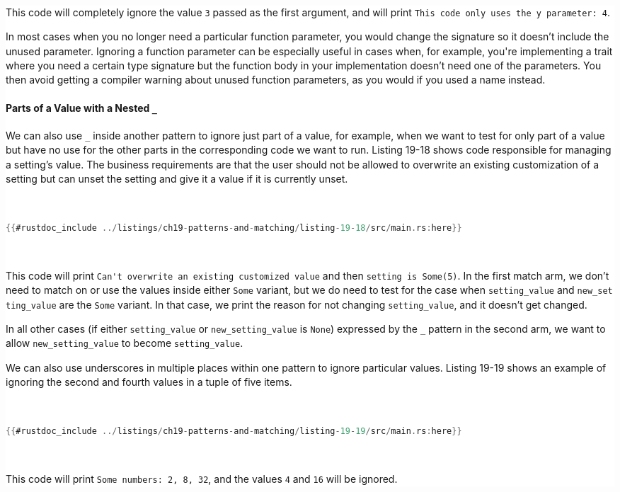This code will completely ignore the value `3` passed as the first argument,
and will print `This code only uses the y parameter: 4`.

In most cases when you no longer need a particular function parameter, you
would change the signature so it doesn’t include the unused parameter. Ignoring
a function parameter can be especially useful in cases when, for example,
you're implementing a trait where you need a certain type signature but the
function body in your implementation doesn’t need one of the parameters. You
then avoid getting a compiler warning about unused function parameters, as you
would if you used a name instead.

<a id="ignoring-parts-of-a-value-with-a-nested-_"></a>

#### Parts of a Value with a Nested `_`

We can also use `_` inside another pattern to ignore just part of a value, for
example, when we want to test for only part of a value but have no use for the
other parts in the corresponding code we want to run. Listing 19-18 shows code
responsible for managing a setting’s value. The business requirements are that
the user should not be allowed to overwrite an existing customization of a
setting but can unset the setting and give it a value if it is currently unset.

<Listing number="19-18" caption=" Using an underscore within patterns that match `Some` variants when we don’t need to use the value inside the `Some`">

```rust
{{#rustdoc_include ../listings/ch19-patterns-and-matching/listing-19-18/src/main.rs:here}}
```

</Listing>

This code will print `Can't overwrite an existing customized value` and then
`setting is Some(5)`. In the first match arm, we don’t need to match on or use
the values inside either `Some` variant, but we do need to test for the case
when `setting_value` and `new_setting_value` are the `Some` variant. In that
case, we print the reason for not changing `setting_value`, and it doesn’t get
changed.

In all other cases (if either `setting_value` or `new_setting_value` is `None`)
expressed by the `_` pattern in the second arm, we want to allow
`new_setting_value` to become `setting_value`.

We can also use underscores in multiple places within one pattern to ignore
particular values. Listing 19-19 shows an example of ignoring the second and
fourth values in a tuple of five items.

<Listing number="19-19" caption="Ignoring multiple parts of a tuple">

```rust
{{#rustdoc_include ../listings/ch19-patterns-and-matching/listing-19-19/src/main.rs:here}}
```

</Listing>

This code will print `Some numbers: 2, 8, 32`, and the values `4` and `16` will
be ignored.


